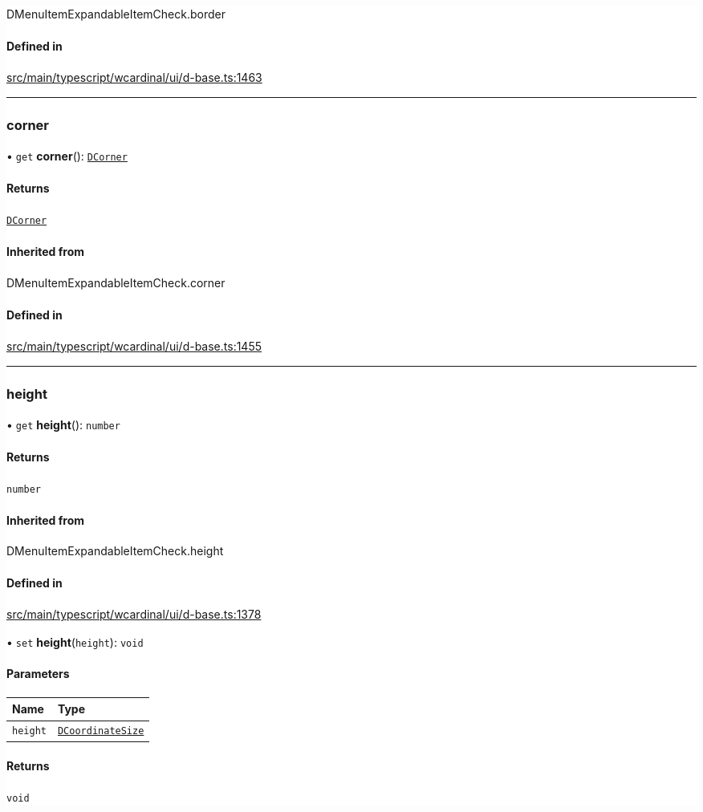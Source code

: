 DMenuItemExpandableItemCheck.border

#### Defined in

[src/main/typescript/wcardinal/ui/d-base.ts:1463](https://github.com/winter-cardinal/winter-cardinal-ui/blob/v0.310.1/src/main/typescript/wcardinal/ui/d-base.ts#L1463)

___

### corner

• `get` **corner**(): [`DCorner`](../interfaces/DCorner.md)

#### Returns

[`DCorner`](../interfaces/DCorner.md)

#### Inherited from

DMenuItemExpandableItemCheck.corner

#### Defined in

[src/main/typescript/wcardinal/ui/d-base.ts:1455](https://github.com/winter-cardinal/winter-cardinal-ui/blob/v0.310.1/src/main/typescript/wcardinal/ui/d-base.ts#L1455)

___

### height

• `get` **height**(): `number`

#### Returns

`number`

#### Inherited from

DMenuItemExpandableItemCheck.height

#### Defined in

[src/main/typescript/wcardinal/ui/d-base.ts:1378](https://github.com/winter-cardinal/winter-cardinal-ui/blob/v0.310.1/src/main/typescript/wcardinal/ui/d-base.ts#L1378)

• `set` **height**(`height`): `void`

#### Parameters

| Name | Type |
| :------ | :------ |
| `height` | [`DCoordinateSize`](../index.md#dcoordinatesize) |

#### Returns

`void`
